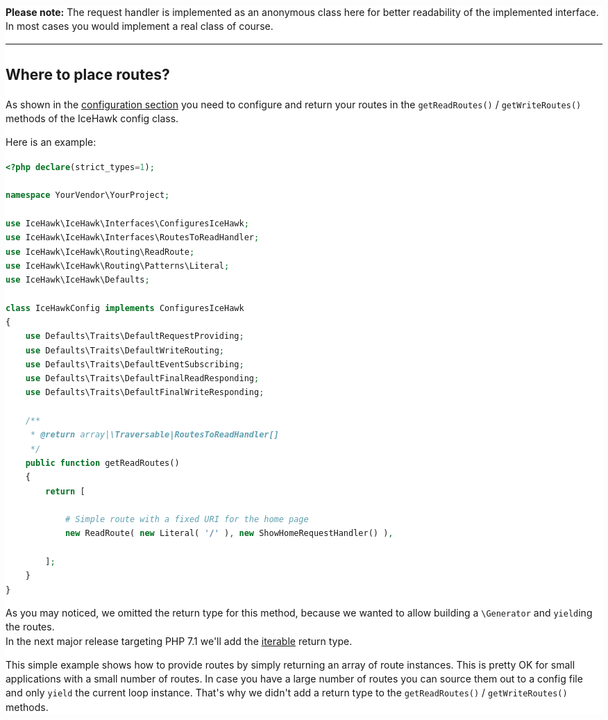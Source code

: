 **Please note:** The request handler is implemented as an anonymous class here for better readability of the implemented interface. In most cases you would implement a real class of course. 

<hr class="blockspace">

## Where to place routes?

As shown in the [configuration section](@baseUrl@/docs/icehawk/configuration.html) you need to configure and return your routes in 
the `getReadRoutes()` / `getWriteRoutes()` methods of the IceHawk config class.

Here is an example:

```php
<?php declare(strict_types=1);

namespace YourVendor\YourProject;

use IceHawk\IceHawk\Interfaces\ConfiguresIceHawk;
use IceHawk\IceHawk\Interfaces\RoutesToReadHandler;
use IceHawk\IceHawk\Routing\ReadRoute;
use IceHawk\IceHawk\Routing\Patterns\Literal;
use IceHawk\IceHawk\Defaults;

class IceHawkConfig implements ConfiguresIceHawk
{
	use Defaults\Traits\DefaultRequestProviding;
	use Defaults\Traits\DefaultWriteRouting;
	use Defaults\Traits\DefaultEventSubscribing;
	use Defaults\Traits\DefaultFinalReadResponding;
	use Defaults\Traits\DefaultFinalWriteResponding;
	
	/**
	 * @return array|\Traversable|RoutesToReadHandler[]
	 */
	public function getReadRoutes()
	{
		return [
			
			# Simple route with a fixed URI for the home page
			new ReadRoute( new Literal( '/' ), new ShowHomeRequestHandler() ),
			
		];
	}
}
```

As you may noticed, we omitted the return type for this method, because we wanted to allow building a `\Generator` and `yield`ing the routes.  
In the next major release targeting PHP 7.1 we'll add the [iterable](https://github.com/php/php-src/pull/1941) return type.

This simple example shows how to provide routes by simply returning an array of route instances.
This is pretty OK for small applications with a small number of routes. In case you have a large number of routes you can source them out to 
a config file and only `yield` the current loop instance. That's why we didn't add a return type to the `getReadRoutes()` / `getWriteRoutes()` methods.
